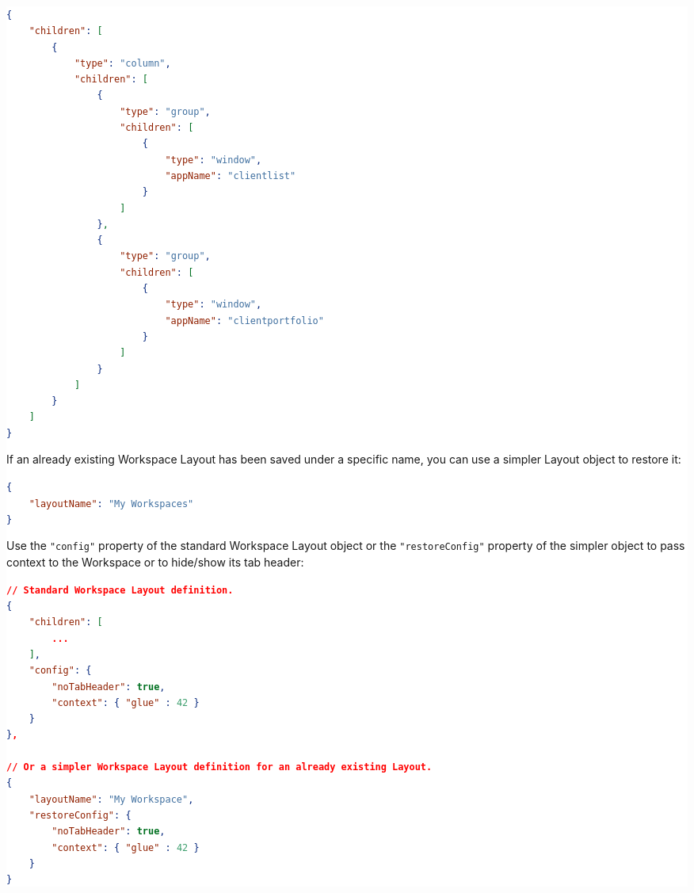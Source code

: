 ```json
{
    "children": [
        {
            "type": "column",
            "children": [
                {
                    "type": "group",
                    "children": [
                        {
                            "type": "window",
                            "appName": "clientlist"
                        }
                    ]
                },
                {
                    "type": "group",
                    "children": [
                        {
                            "type": "window",
                            "appName": "clientportfolio"
                        }
                    ]
                }
            ]
        }
    ]
}
```

If an already existing Workspace Layout has been saved under a specific name, you can use a simpler Layout object to restore it:

```json
{
    "layoutName": "My Workspaces"
}
```

Use the `"config"` property of the standard Workspace Layout object or the `"restoreConfig"` property of the simpler object to pass context to the Workspace or to hide/show its tab header:

```json
// Standard Workspace Layout definition.
{
    "children": [
        ...
    ],
    "config": {
        "noTabHeader": true,
        "context": { "glue" : 42 }
    }
},

// Or a simpler Workspace Layout definition for an already existing Layout.
{
    "layoutName": "My Workspace",
    "restoreConfig": {
        "noTabHeader": true,
        "context": { "glue" : 42 }
    }
}
```
